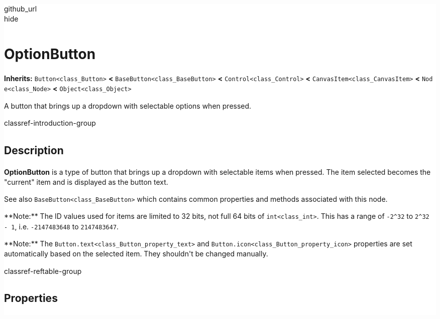 github\_url  
hide

# OptionButton

**Inherits:** `Button<class_Button>` **&lt;**
`BaseButton<class_BaseButton>` **&lt;** `Control<class_Control>`
**&lt;** `CanvasItem<class_CanvasItem>` **&lt;** `Node<class_Node>`
**&lt;** `Object<class_Object>`

A button that brings up a dropdown with selectable options when pressed.

classref-introduction-group

## Description

**OptionButton** is a type of button that brings up a dropdown with
selectable items when pressed. The item selected becomes the "current"
item and is displayed as the button text.

See also `BaseButton<class_BaseButton>` which contains common properties
and methods associated with this node.

\*\*Note:\*\* The ID values used for items are limited to 32 bits, not
full 64 bits of `int<class_int>`. This has a range of `-2^32` to
`2^32 - 1`, i.e. `-2147483648` to `2147483647`.

\*\*Note:\*\* The `Button.text<class_Button_property_text>` and
`Button.icon<class_Button_property_icon>` properties are set
automatically based on the selected item. They shouldn't be changed
manually.

classref-reftable-group

## Properties

<table>
<tbody>
<tr>
</tr>
<tr>
</tr>
<tr>
</tr>
<tr>
</tr>
<tr>
</tr>
<tr>
</tr>
<tr>
</tr>
</tbody>
</table>
